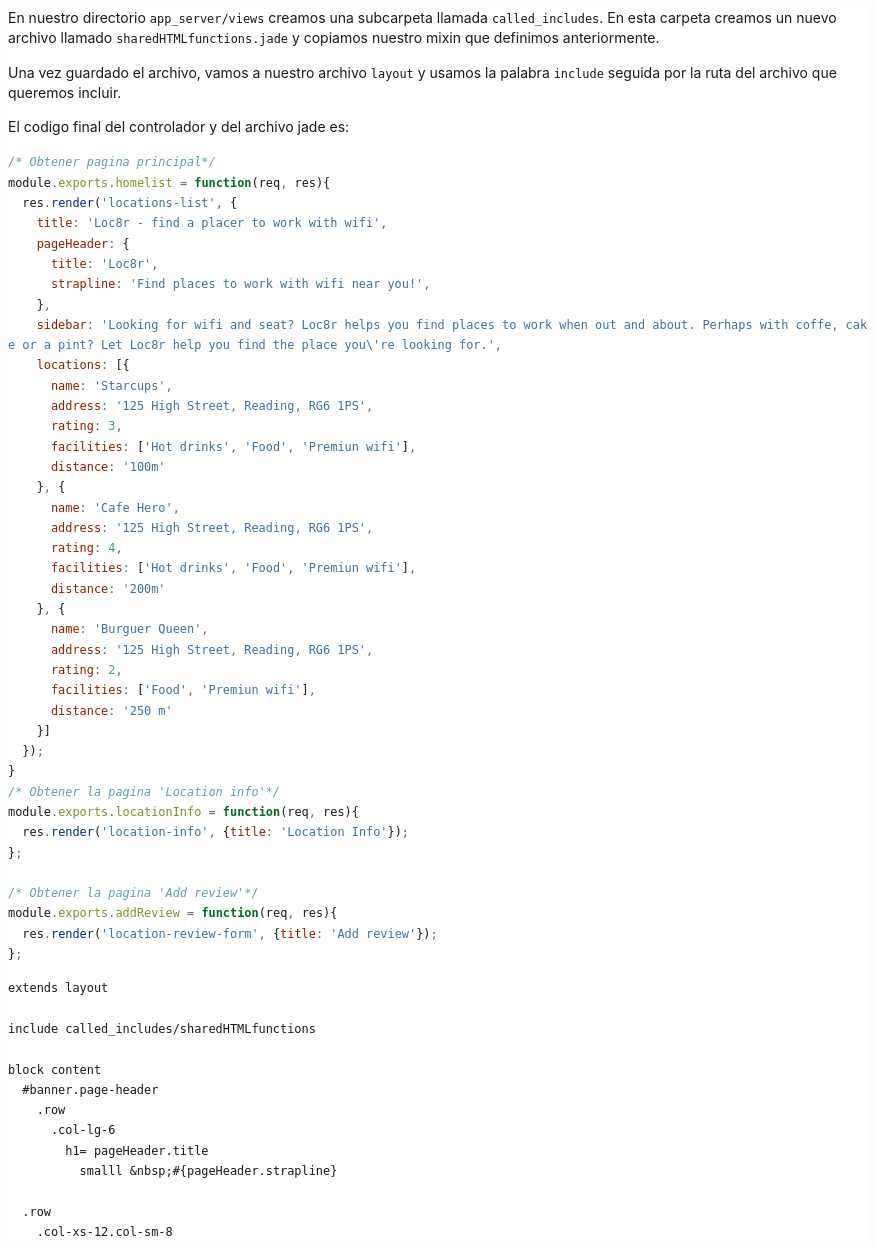 En nuestro directorio `app_server/views` creamos una subcarpeta llamada `called_includes`. En esta carpeta creamos un nuevo archivo llamado `sharedHTMLfunctions.jade` y copiamos nuestro mixin que definimos anteriormente.

Una vez guardado el archivo, vamos a nuestro archivo `layout` y usamos la palabra `include` seguida por la ruta del archivo que queremos incluir.

El codigo final del controlador y del archivo jade es:

```javascript
/* Obtener pagina principal*/
module.exports.homelist = function(req, res){
  res.render('locations-list', {
    title: 'Loc8r - find a placer to work with wifi',
    pageHeader: {
      title: 'Loc8r',
      strapline: 'Find places to work with wifi near you!',
    },
    sidebar: 'Looking for wifi and seat? Loc8r helps you find places to work when out and about. Perhaps with coffe, cake or a pint? Let Loc8r help you find the place you\'re looking for.',
    locations: [{
      name: 'Starcups',
      address: '125 High Street, Reading, RG6 1PS',
      rating: 3,
      facilities: ['Hot drinks', 'Food', 'Premiun wifi'],
      distance: '100m'
    }, {
      name: 'Cafe Hero',
      address: '125 High Street, Reading, RG6 1PS',
      rating: 4,
      facilities: ['Hot drinks', 'Food', 'Premiun wifi'],
      distance: '200m'
    }, {
      name: 'Burguer Queen',
      address: '125 High Street, Reading, RG6 1PS',
      rating: 2,
      facilities: ['Food', 'Premiun wifi'],
      distance: '250 m'
    }]
  });
}
/* Obtener la pagina 'Location info'*/
module.exports.locationInfo = function(req, res){
  res.render('location-info', {title: 'Location Info'});
};

/* Obtener la pagina 'Add review'*/
module.exports.addReview = function(req, res){
  res.render('location-review-form', {title: 'Add review'});
};
```

```jade
extends layout

include called_includes/sharedHTMLfunctions

block content
  #banner.page-header
    .row
      .col-lg-6
        h1= pageHeader.title
          smalll &nbsp;#{pageHeader.strapline}

  .row
    .col-xs-12.col-sm-8
```